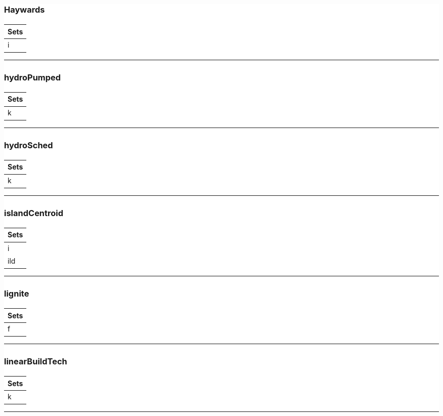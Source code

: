 ### Haywards 


|Sets |
|:----|
|i    |
*** 
 
### hydroPumped 


|Sets |
|:----|
|k    |
*** 
 
### hydroSched 


|Sets |
|:----|
|k    |
*** 
 
### islandCentroid 


|Sets |
|:----|
|i    |
|ild  |
*** 
 
### lignite 


|Sets |
|:----|
|f    |
*** 
 
### linearBuildTech 


|Sets |
|:----|
|k    |
*** 
 